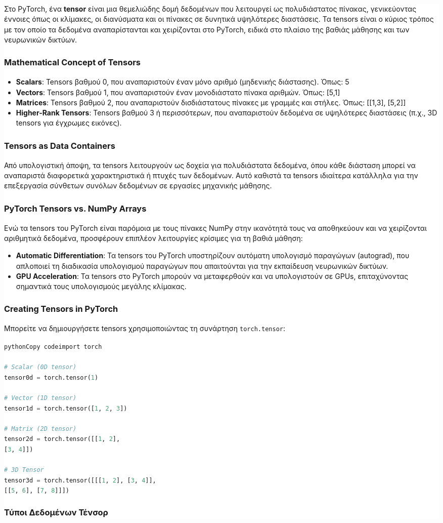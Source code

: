 Στο PyTorch, ένα **tensor** είναι μια θεμελιώδης δομή δεδομένων που λειτουργεί ως πολυδιάστατος πίνακας, γενικεύοντας έννοιες όπως οι κλίμακες, οι διανύσματα και οι πίνακες σε δυνητικά υψηλότερες διαστάσεις. Τα tensors είναι ο κύριος τρόπος με τον οποίο τα δεδομένα αναπαρίστανται και χειρίζονται στο PyTorch, ειδικά στο πλαίσιο της βαθιάς μάθησης και των νευρωνικών δικτύων.

### Mathematical Concept of Tensors

* **Scalars**: Tensors βαθμού 0, που αναπαριστούν έναν μόνο αριθμό (μηδενικής διάστασης). Όπως: 5
* **Vectors**: Tensors βαθμού 1, που αναπαριστούν έναν μονοδιάστατο πίνακα αριθμών. Όπως: \[5,1]
* **Matrices**: Tensors βαθμού 2, που αναπαριστούν δισδιάστατους πίνακες με γραμμές και στήλες. Όπως: \[\[1,3], \[5,2]]
* **Higher-Rank Tensors**: Tensors βαθμού 3 ή περισσότερων, που αναπαριστούν δεδομένα σε υψηλότερες διαστάσεις (π.χ., 3D tensors για έγχρωμες εικόνες).

### Tensors as Data Containers

Από υπολογιστική άποψη, τα tensors λειτουργούν ως δοχεία για πολυδιάστατα δεδομένα, όπου κάθε διάσταση μπορεί να αναπαριστά διαφορετικά χαρακτηριστικά ή πτυχές των δεδομένων. Αυτό καθιστά τα tensors ιδιαίτερα κατάλληλα για την επεξεργασία σύνθετων συνόλων δεδομένων σε εργασίες μηχανικής μάθησης.

### PyTorch Tensors vs. NumPy Arrays

Ενώ τα tensors του PyTorch είναι παρόμοια με τους πίνακες NumPy στην ικανότητά τους να αποθηκεύουν και να χειρίζονται αριθμητικά δεδομένα, προσφέρουν επιπλέον λειτουργίες κρίσιμες για τη βαθιά μάθηση:

* **Automatic Differentiation**: Τα tensors του PyTorch υποστηρίζουν αυτόματη υπολογισμό παραγώγων (autograd), που απλοποιεί τη διαδικασία υπολογισμού παραγώγων που απαιτούνται για την εκπαίδευση νευρωνικών δικτύων.
* **GPU Acceleration**: Τα tensors στο PyTorch μπορούν να μεταφερθούν και να υπολογιστούν σε GPUs, επιταχύνοντας σημαντικά τους υπολογισμούς μεγάλης κλίμακας.

### Creating Tensors in PyTorch

Μπορείτε να δημιουργήσετε tensors χρησιμοποιώντας τη συνάρτηση `torch.tensor`:
```python
pythonCopy codeimport torch

# Scalar (0D tensor)
tensor0d = torch.tensor(1)

# Vector (1D tensor)
tensor1d = torch.tensor([1, 2, 3])

# Matrix (2D tensor)
tensor2d = torch.tensor([[1, 2],
[3, 4]])

# 3D Tensor
tensor3d = torch.tensor([[[1, 2], [3, 4]],
[[5, 6], [7, 8]]])
```
### Τύποι Δεδομένων Τένσορ
